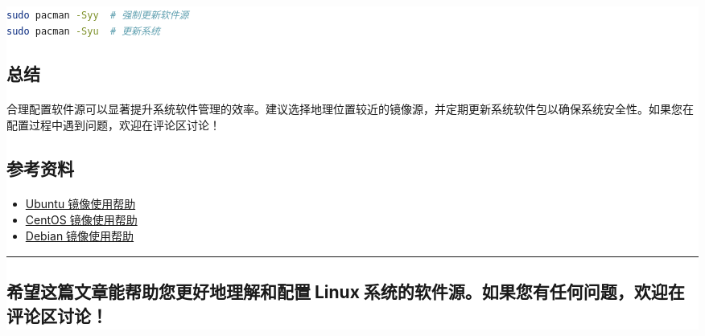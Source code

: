 ```bash
sudo pacman -Syy  # 强制更新软件源
sudo pacman -Syu  # 更新系统
```

## 总结

合理配置软件源可以显著提升系统软件管理的效率。建议选择地理位置较近的镜像源，并定期更新系统软件包以确保系统安全性。如果您在配置过程中遇到问题，欢迎在评论区讨论！

## 参考资料

- [Ubuntu 镜像使用帮助](https://mirrors.tuna.tsinghua.edu.cn/help/ubuntu/)
- [CentOS 镜像使用帮助](https://mirrors.tuna.tsinghua.edu.cn/help/centos/)
- [Debian 镜像使用帮助](https://mirrors.tuna.tsinghua.edu.cn/help/debian/)

---

希望这篇文章能帮助您更好地理解和配置 Linux 系统的软件源。如果您有任何问题，欢迎在评论区讨论！
---
